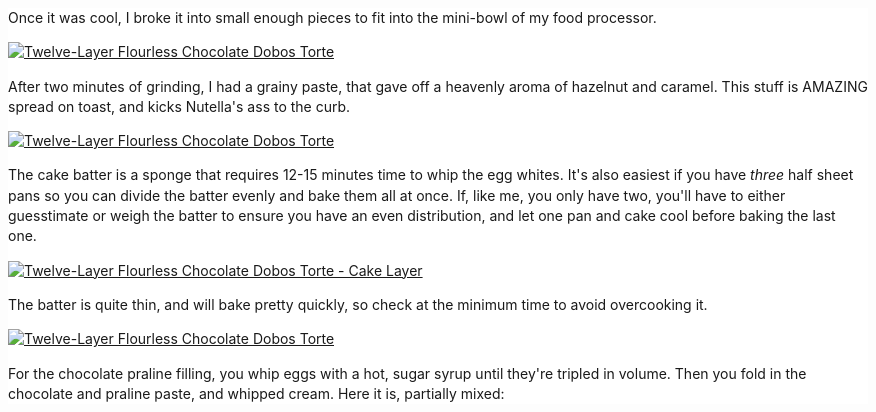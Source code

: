 Once it was cool, I broke it into small enough pieces to fit into the
mini-bowl of my food processor.

<a data-flickr-embed="true"
href="https://www.flickr.com/photos/gnuf/26486827333/in/dateposted/"
title="Twelve-Layer Flourless Chocolate Dobos Torte"><img
src="https://farm8.staticflickr.com/7412/26486827333_ac708f2961.jpg"
width="500" height="281" alt="Twelve-Layer Flourless Chocolate Dobos
Torte"></a><script async src="//embedr.flickr.com/assets/client-code.js"
charset="utf-8"></script>

After two minutes of grinding, I had a grainy paste, that gave off a
heavenly aroma of hazelnut and caramel. This stuff is AMAZING spread on
toast, and kicks Nutella's ass to the curb.

<a data-flickr-embed="true"
href="https://www.flickr.com/photos/gnuf/26996205862/in/dateposted/"
title="Twelve-Layer Flourless Chocolate Dobos Torte"><img
src="https://farm8.staticflickr.com/7296/26996205862_b1c885a043.jpg"
width="281" height="500" alt="Twelve-Layer Flourless Chocolate Dobos
Torte"></a><script async src="//embedr.flickr.com/assets/client-code.js"
charset="utf-8"></script>

The cake batter is a sponge that requires 12-15 minutes time to whip 
the egg whites. It's also easiest if you have _three_ half sheet pans
so you can divide the batter evenly and bake them all at once. If, like
me, you only have two, you'll have to either guesstimate or weigh the
batter to ensure you have an even distribution, and let one pan and cake
cool before baking the last one.

<a data-flickr-embed="true"
href="https://www.flickr.com/photos/gnuf/27057262736/in/dateposted/"
title="Twelve-Layer Flourless Chocolate Dobos Torte - Cake Layer"><img
src="https://farm8.staticflickr.com/7300/27057262736_14c61d2e14.jpg"
width="500" height="281" alt="Twelve-Layer Flourless Chocolate Dobos
Torte - Cake Layer"></a><script async
src="//embedr.flickr.com/assets/client-code.js"
charset="utf-8"></script>

The batter is quite thin, and will bake pretty quickly, so check at the
minimum time to avoid overcooking it.

<a data-flickr-embed="true"
href="https://www.flickr.com/photos/gnuf/27022259161/in/dateposted/"
title="Twelve-Layer Flourless Chocolate Dobos Torte"><img
src="https://c2.staticflickr.com/8/7301/27022259161_7bb687abe6.jpg"
width="500" height="281" alt="Twelve-Layer Flourless Chocolate Dobos
Torte"></a><script async src="//embedr.flickr.com/assets/client-code.js"
charset="utf-8"></script>

For the chocolate praline filling, you whip eggs with a hot, sugar
syrup until they're tripled in volume. Then you fold in the chocolate
and praline paste, and whipped cream. Here it is, partially mixed:

